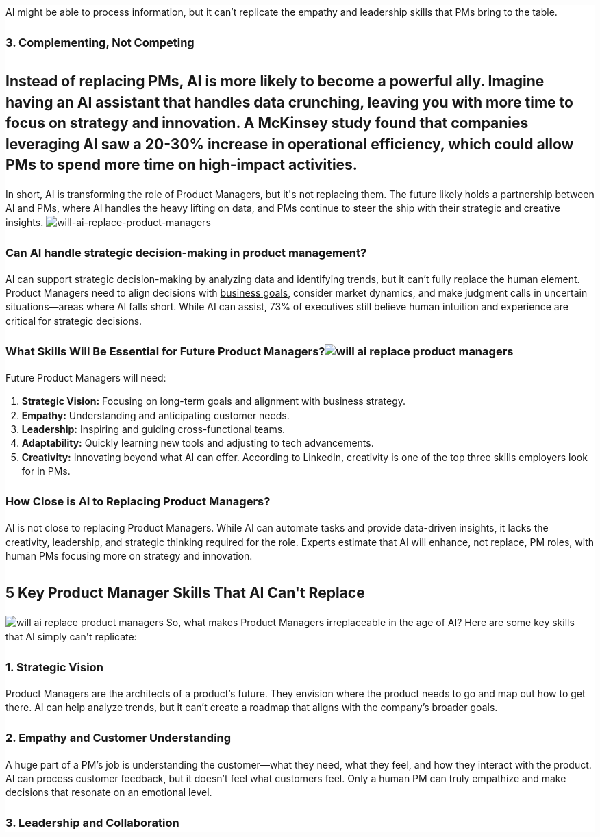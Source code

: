 AI might be able to process information, but it can’t replicate the empathy and leadership skills that PMs bring to the table.
### **3. Complementing, Not Competing**
Instead of replacing PMs, AI is more likely to become a powerful ally. 
Imagine having an AI assistant that handles data crunching, leaving you with more time to focus on strategy and innovation.
A McKinsey study found that companies leveraging AI saw a 20-30% increase in operational efficiency, which could allow PMs to spend more time on high-impact activities.
----
In short, AI is transforming the role of Product Managers, but it's not replacing them. The future likely holds a partnership between AI and PMs, where AI handles the heavy lifting on data, and PMs continue to steer the ship with their strategic and creative insights.
[![will-ai-replace-product-managers](https://d1x9j2lb4srxrw.cloudfront.net/media/uploads/2024/09/02/10.png)](https://app.kroolo.com/signup?utm_source=blog&utm_medium=CTA&utm_content=will-ai-replace-product-managers)
### **Can AI handle strategic decision-making in product management?**
AI can support [strategic decision-making](https://kroolo.com/blog/10-group-decision-making-techniques-to-try-with-team-productivity-software) by analyzing data and identifying trends, but it can’t fully replace the human element. 
Product Managers need to align decisions with [business goals](https://kroolo.com/blog/10-examples-of-professional-goals-for-work-in-2024), consider market dynamics, and make judgment calls in uncertain situations—areas where AI falls short. 
While AI can assist, 73% of executives still believe human intuition and experience are critical for strategic decisions.
### **What Skills Will Be Essential for Future Product Managers?**![will ai replace product managers](https://d1x9j2lb4srxrw.cloudfront.net/media/uploads/2024/08/21/3_GMbAevZ.png)
Future Product Managers will need:
  1. **Strategic Vision:** Focusing on long-term goals and alignment with business strategy.
  2. **Empathy:** Understanding and anticipating customer needs.
  3. **Leadership:** Inspiring and guiding cross-functional teams.
  4. **Adaptability:** Quickly learning new tools and adjusting to tech advancements.
  5. **Creativity:** Innovating beyond what AI can offer. According to LinkedIn, creativity is one of the top three skills employers look for in PMs.


### **How Close is AI to Replacing Product Managers?**
AI is not close to replacing Product Managers. While AI can automate tasks and provide data-driven insights, it lacks the creativity, leadership, and strategic thinking required for the role. 
Experts estimate that AI will enhance, not replace, PM roles, with human PMs focusing more on strategy and innovation.
## **5 Key Product Manager Skills That AI Can't Replace**
![will ai replace product managers](https://d1x9j2lb4srxrw.cloudfront.net/media/uploads/2024/08/21/4.png)
So, what makes Product Managers irreplaceable in the age of AI? Here are some key skills that AI simply can't replicate:
### **1. Strategic Vision**
Product Managers are the architects of a product’s future. They envision where the product needs to go and map out how to get there. AI can help analyze trends, but it can’t create a roadmap that aligns with the company’s broader goals.
### **2. Empathy and Customer Understanding**
A huge part of a PM’s job is understanding the customer—what they need, what they feel, and how they interact with the product. AI can process customer feedback, but it doesn’t feel what customers feel. Only a human PM can truly empathize and make decisions that resonate on an emotional level.
### **3. Leadership and Collaboration**
